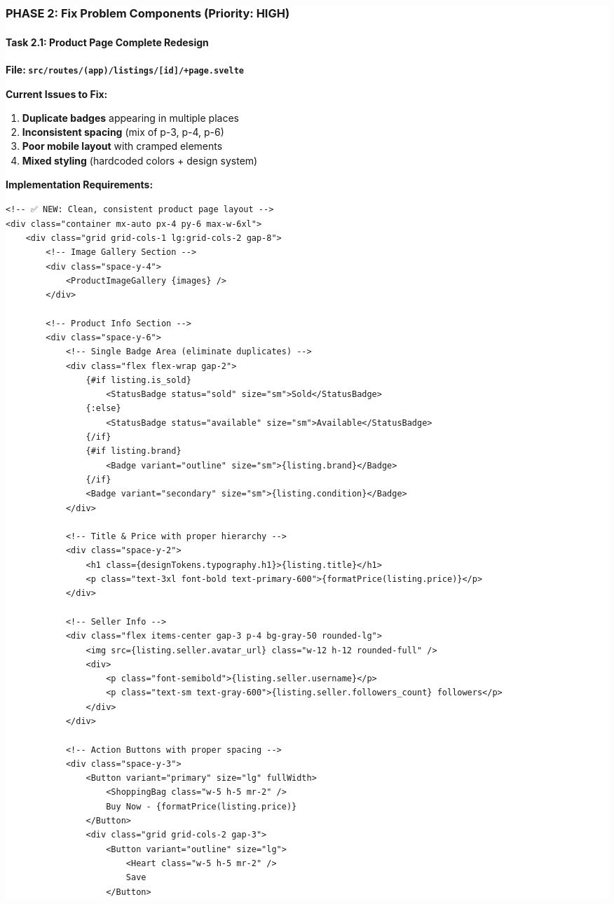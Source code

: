 
### **PHASE 2: Fix Problem Components (Priority: HIGH)**

#### **Task 2.1: Product Page Complete Redesign**

**File: `src/routes/(app)/listings/[id]/+page.svelte`**

**Current Issues to Fix:**

1. **Duplicate badges** appearing in multiple places
2. **Inconsistent spacing** (mix of p-3, p-4, p-6)
3. **Poor mobile layout** with cramped elements
4. **Mixed styling** (hardcoded colors + design system)

**Implementation Requirements:**

```svelte
<!-- ✅ NEW: Clean, consistent product page layout -->
<div class="container mx-auto px-4 py-6 max-w-6xl">
	<div class="grid grid-cols-1 lg:grid-cols-2 gap-8">
		<!-- Image Gallery Section -->
		<div class="space-y-4">
			<ProductImageGallery {images} />
		</div>

		<!-- Product Info Section -->
		<div class="space-y-6">
			<!-- Single Badge Area (eliminate duplicates) -->
			<div class="flex flex-wrap gap-2">
				{#if listing.is_sold}
					<StatusBadge status="sold" size="sm">Sold</StatusBadge>
				{:else}
					<StatusBadge status="available" size="sm">Available</StatusBadge>
				{/if}
				{#if listing.brand}
					<Badge variant="outline" size="sm">{listing.brand}</Badge>
				{/if}
				<Badge variant="secondary" size="sm">{listing.condition}</Badge>
			</div>

			<!-- Title & Price with proper hierarchy -->
			<div class="space-y-2">
				<h1 class={designTokens.typography.h1}>{listing.title}</h1>
				<p class="text-3xl font-bold text-primary-600">{formatPrice(listing.price)}</p>
			</div>

			<!-- Seller Info -->
			<div class="flex items-center gap-3 p-4 bg-gray-50 rounded-lg">
				<img src={listing.seller.avatar_url} class="w-12 h-12 rounded-full" />
				<div>
					<p class="font-semibold">{listing.seller.username}</p>
					<p class="text-sm text-gray-600">{listing.seller.followers_count} followers</p>
				</div>
			</div>

			<!-- Action Buttons with proper spacing -->
			<div class="space-y-3">
				<Button variant="primary" size="lg" fullWidth>
					<ShoppingBag class="w-5 h-5 mr-2" />
					Buy Now - {formatPrice(listing.price)}
				</Button>
				<div class="grid grid-cols-2 gap-3">
					<Button variant="outline" size="lg">
						<Heart class="w-5 h-5 mr-2" />
						Save
					</Button>
```